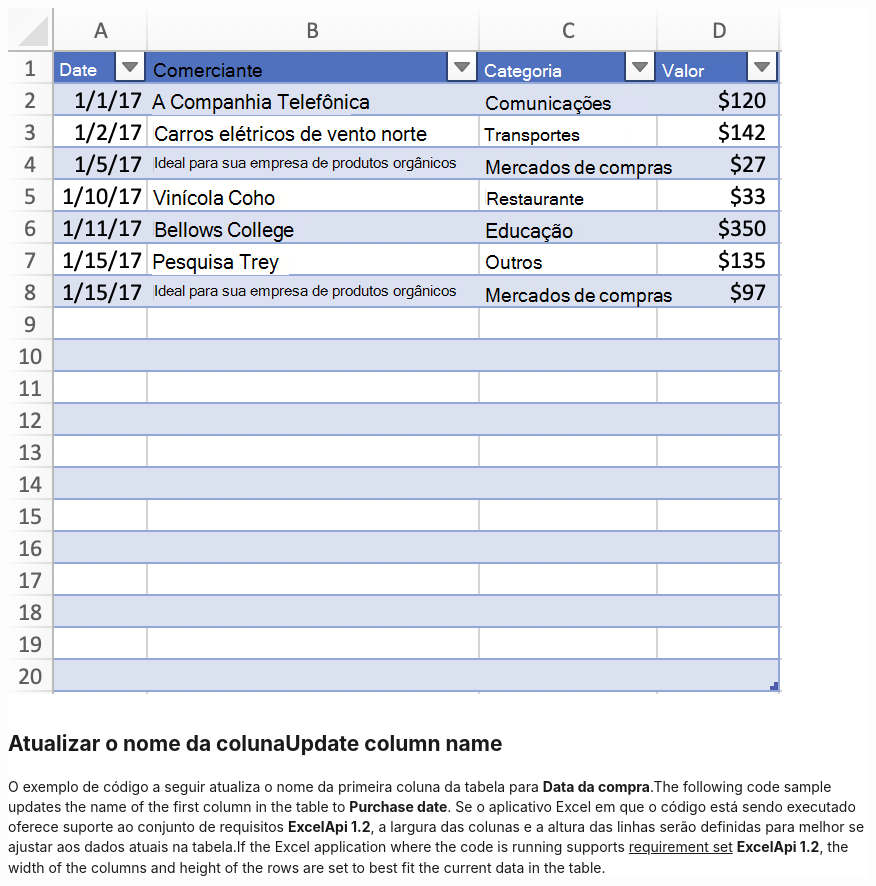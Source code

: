![Tabela com várias linhas vazias Excel](../images/excel-tables-resize.png)

## <a name="update-column-name"></a><span data-ttu-id="b8f37-150">Atualizar o nome da coluna</span><span class="sxs-lookup"><span data-stu-id="b8f37-150">Update column name</span></span>

<span data-ttu-id="b8f37-151">O exemplo de código a seguir atualiza o nome da primeira coluna da tabela para **Data da compra**.</span><span class="sxs-lookup"><span data-stu-id="b8f37-151">The following code sample updates the name of the first column in the table to **Purchase date**.</span></span> <span data-ttu-id="b8f37-152">Se o aplicativo Excel em que o [](../reference/requirement-sets/excel-api-requirement-sets.md) código está sendo executado oferece suporte ao conjunto de requisitos **ExcelApi 1.2**, a largura das colunas e a altura das linhas serão definidas para melhor se ajustar aos dados atuais na tabela.</span><span class="sxs-lookup"><span data-stu-id="b8f37-152">If the Excel application where the code is running supports [requirement set](../reference/requirement-sets/excel-api-requirement-sets.md) **ExcelApi 1.2**, the width of the columns and height of the rows are set to best fit the current data in the table.</span></span>
